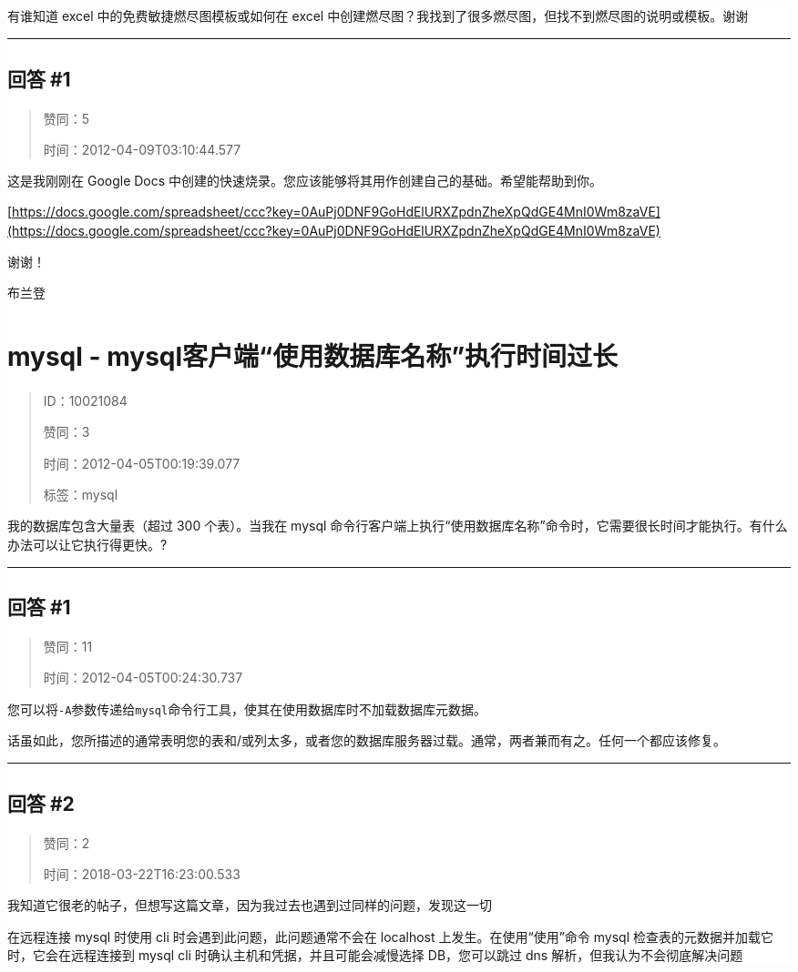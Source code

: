 有谁知道 excel 中的免费敏捷燃尽图模板或如何在 excel 中创建燃尽图？我找到了很多燃尽图，但找不到燃尽图的说明或模板。谢谢

* * *

## 回答 #1

> 赞同：5
> 
> 时间：2012-04-09T03:10:44.577

这是我刚刚在 Google Docs 中创建的快速烧录。您应该能够将其用作创建自己的基础。希望能帮助到你。

[https://docs.google.com/spreadsheet/ccc?key=0AuPj0DNF9GoHdElURXZpdnZheXpQdGE4MnI0Wm8zaVE](https://docs.google.com/spreadsheet/ccc?key=0AuPj0DNF9GoHdElURXZpdnZheXpQdGE4MnI0Wm8zaVE)

谢谢！

布兰登

# mysql - mysql客户端“使用数据库名称”执行时间过长

> ID：10021084
> 
> 赞同：3
> 
> 时间：2012-04-05T00:19:39.077
> 
> 标签：mysql

我的数据库包含大量表（超过 300 个表）。当我在 mysql 命令行客户端上执行“使用数据库名称”命令时，它需要很长时间才能执行。有什么办法可以让它执行得更快。?

* * *

## 回答 #1

> 赞同：11
> 
> 时间：2012-04-05T00:24:30.737

您可以将`-A`参数传递给`mysql`命令行工具，使其在使用数据库时不加载数据库元数据。

话虽如此，您所描述的通常表明您的表和/或列太多，或者您的数据库服务器过载。通常，两者兼而有之。任何一个都应该修复。

* * *

## 回答 #2

> 赞同：2
> 
> 时间：2018-03-22T16:23:00.533

我知道它很老的帖子，但想写这篇文章，因为我过去也遇到过同样的问题，发现这一切

在远程连接 mysql 时使用 cli 时会遇到此问题，此问题通常不会在 localhost 上发生。在使用“使用”命令 mysql 检查表的元数据并加载它时，它会在远程连接到 mysql cli 时确认主机和凭据，并且可能会减慢选择 DB，您可以跳过 dns 解析，但我认为不会彻底解决问题
